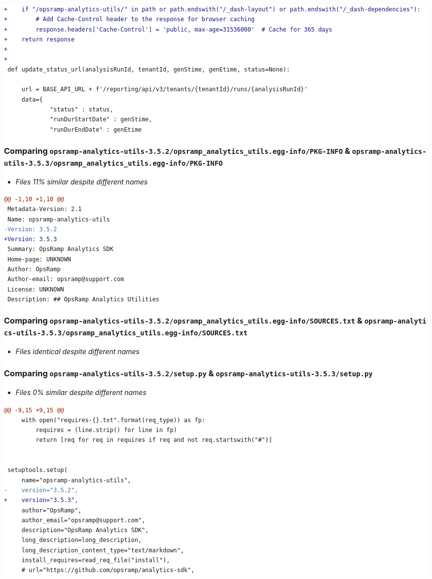 ```diff
+    if "/opsramp-analytics-utils/" in path or path.endswith("/_dash-layout") or path.endswith("/_dash-dependencies"):
+        # Add Cache-Control header to the response for browser caching
+        response.headers['Cache-Control'] = 'public, max-age=31536000'  # Cache for 365 days
+    return response
+
+
 def update_status_url(analysisRunId, tenantId, genStime, genEtime, status=None):
 
     url = BASE_API_URL + f'/reporting/api/v3/tenants/{tenantId}/runs/{analysisRunId}'
     data={
             "status" : status,
             "runDurStartDate" : genStime,
             "runDurEndDate" : genEtime
```

### Comparing `opsramp-analytics-utils-3.5.2/opsramp_analytics_utils.egg-info/PKG-INFO` & `opsramp-analytics-utils-3.5.3/opsramp_analytics_utils.egg-info/PKG-INFO`

 * *Files 11% similar despite different names*

```diff
@@ -1,10 +1,10 @@
 Metadata-Version: 2.1
 Name: opsramp-analytics-utils
-Version: 3.5.2
+Version: 3.5.3
 Summary: OpsRamp Analytics SDK
 Home-page: UNKNOWN
 Author: OpsRamp
 Author-email: opsramp@support.com
 License: UNKNOWN
 Description: ## OpsRamp Analytics Utilities
```

### Comparing `opsramp-analytics-utils-3.5.2/opsramp_analytics_utils.egg-info/SOURCES.txt` & `opsramp-analytics-utils-3.5.3/opsramp_analytics_utils.egg-info/SOURCES.txt`

 * *Files identical despite different names*

### Comparing `opsramp-analytics-utils-3.5.2/setup.py` & `opsramp-analytics-utils-3.5.3/setup.py`

 * *Files 0% similar despite different names*

```diff
@@ -9,15 +9,15 @@
     with open("requires-{}.txt".format(req_type)) as fp:
         requires = (line.strip() for line in fp)
         return [req for req in requires if req and not req.startswith("#")]
 
 
 setuptools.setup(
     name="opsramp-analytics-utils",
-    version="3.5.2",
+    version="3.5.3",
     author="OpsRamp",
     author_email="opsramp@support.com",
     description="OpsRamp Analytics SDK",
     long_description=long_description,
     long_description_content_type="text/markdown",
     install_requires=read_req_file("install"),
     # url="https://github.com/opsramp/analytics-sdk",
```